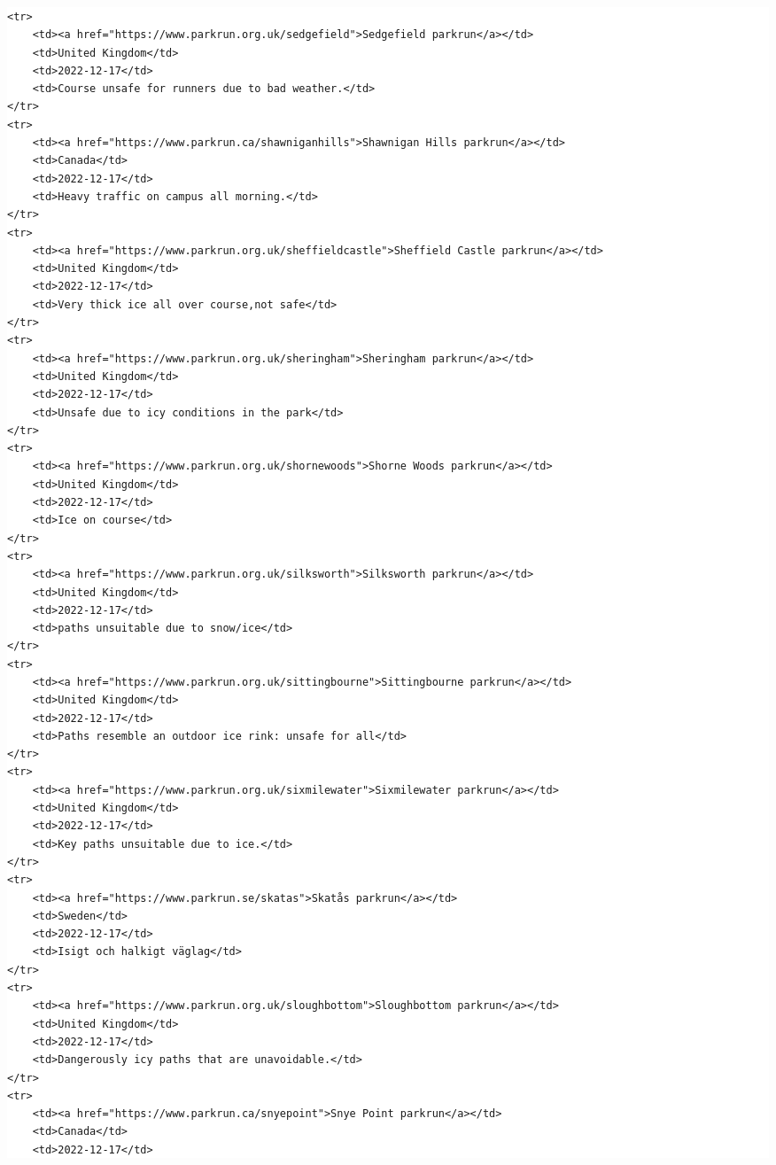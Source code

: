    <tr>
        <td><a href="https://www.parkrun.org.uk/sedgefield">Sedgefield parkrun</a></td>
        <td>United Kingdom</td>
        <td>2022-12-17</td>
        <td>Course unsafe for runners due to bad weather.</td>
    </tr>
    <tr>
        <td><a href="https://www.parkrun.ca/shawniganhills">Shawnigan Hills parkrun</a></td>
        <td>Canada</td>
        <td>2022-12-17</td>
        <td>Heavy traffic on campus all morning.</td>
    </tr>
    <tr>
        <td><a href="https://www.parkrun.org.uk/sheffieldcastle">Sheffield Castle parkrun</a></td>
        <td>United Kingdom</td>
        <td>2022-12-17</td>
        <td>Very thick ice all over course,not safe</td>
    </tr>
    <tr>
        <td><a href="https://www.parkrun.org.uk/sheringham">Sheringham parkrun</a></td>
        <td>United Kingdom</td>
        <td>2022-12-17</td>
        <td>Unsafe due to icy conditions in the park</td>
    </tr>
    <tr>
        <td><a href="https://www.parkrun.org.uk/shornewoods">Shorne Woods parkrun</a></td>
        <td>United Kingdom</td>
        <td>2022-12-17</td>
        <td>Ice on course</td>
    </tr>
    <tr>
        <td><a href="https://www.parkrun.org.uk/silksworth">Silksworth parkrun</a></td>
        <td>United Kingdom</td>
        <td>2022-12-17</td>
        <td>paths unsuitable due to snow/ice</td>
    </tr>
    <tr>
        <td><a href="https://www.parkrun.org.uk/sittingbourne">Sittingbourne parkrun</a></td>
        <td>United Kingdom</td>
        <td>2022-12-17</td>
        <td>Paths resemble an outdoor ice rink: unsafe for all</td>
    </tr>
    <tr>
        <td><a href="https://www.parkrun.org.uk/sixmilewater">Sixmilewater parkrun</a></td>
        <td>United Kingdom</td>
        <td>2022-12-17</td>
        <td>Key paths unsuitable due to ice.</td>
    </tr>
    <tr>
        <td><a href="https://www.parkrun.se/skatas">Skatås parkrun</a></td>
        <td>Sweden</td>
        <td>2022-12-17</td>
        <td>Isigt och halkigt väglag</td>
    </tr>
    <tr>
        <td><a href="https://www.parkrun.org.uk/sloughbottom">Sloughbottom parkrun</a></td>
        <td>United Kingdom</td>
        <td>2022-12-17</td>
        <td>Dangerously icy paths that are unavoidable.</td>
    </tr>
    <tr>
        <td><a href="https://www.parkrun.ca/snyepoint">Snye Point parkrun</a></td>
        <td>Canada</td>
        <td>2022-12-17</td>